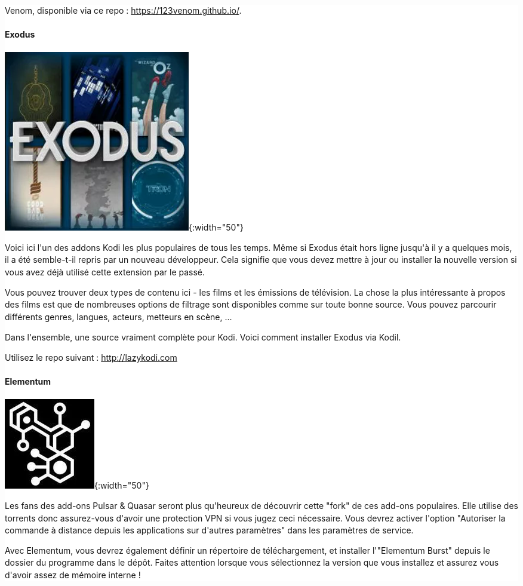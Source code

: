 Venom, disponible via ce repo : https://123venom.github.io/.

#### Exodus

![kodi](exodus.png){:width="50"}

Voici ici l'un des addons Kodi les plus populaires de tous les temps. Même si Exodus était hors ligne jusqu'à il y a quelques mois, il a été semble-t-il repris par un nouveau développeur. Cela signifie que vous devez mettre à jour ou installer la nouvelle version si vous avez déjà utilisé cette extension par le passé.

Vous pouvez trouver deux types de contenu ici - les films et les émissions de télévision. La chose la plus intéressante à propos des films est que de nombreuses options de filtrage sont disponibles comme sur toute bonne source. Vous pouvez parcourir différents genres, langues, acteurs, metteurs en scène, ...

Dans l'ensemble, une source vraiment complète pour Kodi. Voici comment installer Exodus via Kodil.

Utilisez le repo suivant : http://lazykodi.com

#### Elementum

![kodi](elementum.png){:width="50"}

Les fans des add-ons Pulsar & Quasar seront plus qu'heureux de découvrir cette "fork" de ces add-ons populaires. Elle utilise des torrents donc assurez-vous d'avoir une protection VPN si vous jugez ceci nécessaire. Vous devrez activer l'option "Autoriser la commande à distance depuis les applications sur d'autres paramètres" dans les paramètres de service.

Avec Elementum, vous devrez également définir un répertoire de téléchargement, et installer l'"Elementum Burst" depuis le dossier du programme dans le dépôt. Faites attention lorsque vous sélectionnez la version que vous installez et assurez vous d'avoir assez de mémoire interne !
